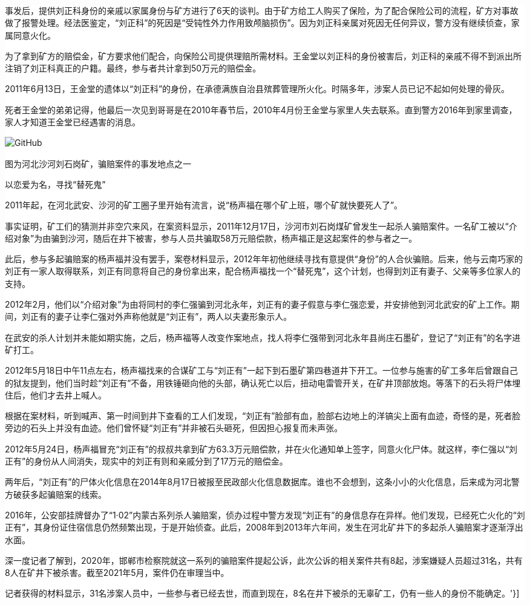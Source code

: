 事发后，提供刘正科身份的亲戚以家属身份与矿方进行了6天的谈判。由于矿方给工人购买了保险，为了配合保险公司的流程，矿方对事故做了报警处理。经法医鉴定，“刘正科”的死因是“受钝性外力作用致颅脑损伤”。因为刘正科亲属对死因无任何异议，警方没有继续侦查，家属同意火化。

为了拿到矿方的赔偿金，矿方要求他们配合，向保险公司提供理赔所需材料。王金堂以刘正科的身份被害后，刘正科的亲戚不得不到派出所注销了刘正科真正的户籍。最终，参与者共计拿到50万元的赔偿金。

2011年6月13日，王金堂的遗体以“刘正科”的身份，在承德满族自治县殡葬管理所火化。时隔多年，涉案人员已记不起如何处理的骨灰。

死者王金堂的弟弟记得，他最后一次见到哥哥是在2010年春节后，2010年4月份王金堂与家里人失去联系。直到警方2016年到家里调查，家人才知道王金堂已经遇害的消息。

![GitHub](https://chinadigitaltimes.net/chinese/files/2021/05/post-665770-60980fe428a00.)

图为河北沙河刘石岗矿，骗赔案件的事发地点之一

以恋爱为名，寻找“替死鬼”

2011年起，在河北武安、沙河的矿工圈子里开始有流言，说“杨声福在哪个矿上班，哪个矿就快要死人了”。

事实证明，矿工们的猜测并非空穴来风，在案资料显示，2011年12月17日，沙河市刘石岗煤矿曾发生一起杀人骗赔案件。一名矿工被以“介绍对象”为由骗到沙河，随后在井下被害，参与人员共骗取58万元赔偿款，杨声福正是这起案件的参与者之一。

此后，参与多起骗赔案的杨声福并没有罢手，案卷材料显示，2012年年初他继续寻找有意提供“身份”的人合伙骗赔。后来，他与云南巧家的刘正有一家人取得联系，刘正有同意将自己的身份拿出来，配合杨声福找一个“替死鬼”，这个计划，也得到刘正有妻子、父亲等多位家人的支持。

2012年2月，他们以“介绍对象”为由将同村的李仁强骗到河北永年，刘正有的妻子假意与李仁强恋爱，并安排他到河北武安的矿上工作。期间，刘正有的妻子让李仁强对外声称他就是“刘正有”，两人以夫妻形象示人。

在武安的杀人计划并未能如期实施，之后，杨声福等人改变作案地点，找人将李仁强带到河北永年县尚庄石墨矿，登记了“刘正有”的名字进矿打工。

2012年5月18日中午11点左右，杨声福找来的合谋矿工与“刘正有”一起下到石墨矿第四巷道井下开工。一位参与施害的矿工多年后曾跟自己的狱友提到，他们当时趁“刘正有”不备，用铁锤砸向他的头部，确认死亡以后，扭动电雷管开关，在矿井顶部放炮。等落下的石头将尸体埋住后，他们才去井上喊人。

根据在案材料，听到喊声、第一时间到井下查看的工人们发现，“刘正有”脸部有血，脸部右边地上的洋镐尖上面有血迹，奇怪的是，死者脸旁边的石头上并没有血迹。他们曾怀疑“刘正有”并非被石头砸死，但因担心报复而未声张。

2012年5月24日，杨声福冒充“刘正有”的叔叔共拿到矿方63.3万元赔偿款，并在火化通知单上签字，同意火化尸体。就这样，李仁强以“刘正有”的身份从人间消失，现实中的刘正有则和亲戚分到了17万元的赔偿金。

两年后，“刘正有”的尸体火化信息在2014年8月17日被报至民政部火化信息数据库。谁也不会想到，这条小小的火化信息，后来成为河北警方破获多起骗赔案的线索。

2016年，公安部挂牌督办了“1·02”内蒙古系列杀人骗赔案，侦办过程中警方发现“刘正有”的身信息存在异样。他们发现，已经死亡火化的“刘正有”，其身份证住宿信息仍然频繁出现，于是开始侦查。此后，2008年到2013年六年间，发生在河北矿井下的多起杀人骗赔案才逐渐浮出水面。

深一度记者了解到，2020年，邯郸市检察院就这一系列的骗赔案件提起公诉，此次公诉的相关案件共有8起，涉案嫌疑人员超过31名，共有8人在矿井下被杀害。截至2021年5月，案件仍在审理当中。

记者获得的材料显示，31名涉案人员中，一些参与者已经去世，而直到现在，8名在井下被杀的无辜矿工，仍有一些人的身份不能确定。'}]